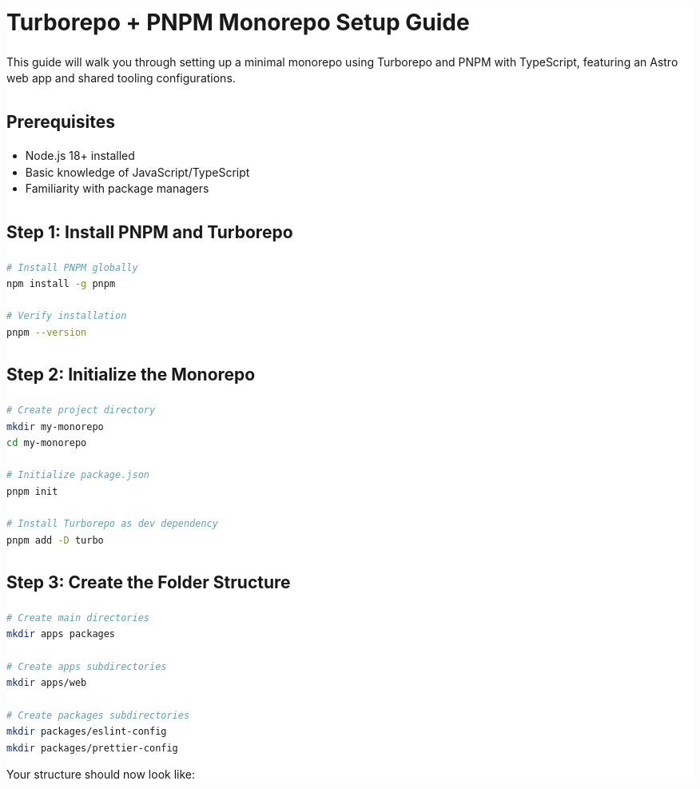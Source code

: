 # Turborepo + PNPM Monorepo Setup Guide

This guide will walk you through setting up a minimal monorepo using Turborepo and PNPM with TypeScript, featuring an Astro web app and shared tooling configurations.

## Prerequisites

- Node.js 18+ installed
- Basic knowledge of JavaScript/TypeScript
- Familiarity with package managers

## Step 1: Install PNPM and Turborepo

```bash
# Install PNPM globally
npm install -g pnpm

# Verify installation
pnpm --version
```

## Step 2: Initialize the Monorepo

```bash
# Create project directory
mkdir my-monorepo
cd my-monorepo

# Initialize package.json
pnpm init

# Install Turborepo as dev dependency
pnpm add -D turbo
```

## Step 3: Create the Folder Structure

```bash
# Create main directories
mkdir apps packages

# Create apps subdirectories
mkdir apps/web

# Create packages subdirectories
mkdir packages/eslint-config
mkdir packages/prettier-config
```

Your structure should now look like:

